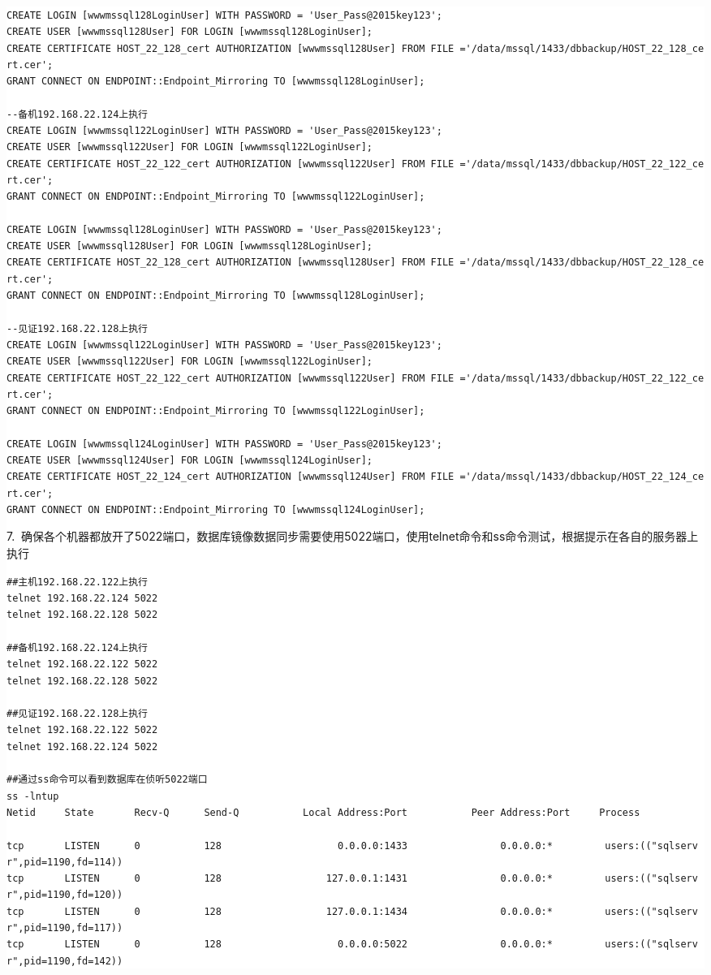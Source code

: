     CREATE LOGIN [wwwmssql128LoginUser] WITH PASSWORD = 'User_Pass@2015key123'; 
    CREATE USER [wwwmssql128User] FOR LOGIN [wwwmssql128LoginUser]; 
    CREATE CERTIFICATE HOST_22_128_cert AUTHORIZATION [wwwmssql128User] FROM FILE ='/data/mssql/1433/dbbackup/HOST_22_128_cert.cer';
    GRANT CONNECT ON ENDPOINT::Endpoint_Mirroring TO [wwwmssql128LoginUser];
    
    --备机192.168.22.124上执行
    CREATE LOGIN [wwwmssql122LoginUser] WITH PASSWORD = 'User_Pass@2015key123'; 
    CREATE USER [wwwmssql122User] FOR LOGIN [wwwmssql122LoginUser]; 
    CREATE CERTIFICATE HOST_22_122_cert AUTHORIZATION [wwwmssql122User] FROM FILE ='/data/mssql/1433/dbbackup/HOST_22_122_cert.cer';
    GRANT CONNECT ON ENDPOINT::Endpoint_Mirroring TO [wwwmssql122LoginUser];
    
    CREATE LOGIN [wwwmssql128LoginUser] WITH PASSWORD = 'User_Pass@2015key123'; 
    CREATE USER [wwwmssql128User] FOR LOGIN [wwwmssql128LoginUser]; 
    CREATE CERTIFICATE HOST_22_128_cert AUTHORIZATION [wwwmssql128User] FROM FILE ='/data/mssql/1433/dbbackup/HOST_22_128_cert.cer';
    GRANT CONNECT ON ENDPOINT::Endpoint_Mirroring TO [wwwmssql128LoginUser];
    
    --见证192.168.22.128上执行
    CREATE LOGIN [wwwmssql122LoginUser] WITH PASSWORD = 'User_Pass@2015key123'; 
    CREATE USER [wwwmssql122User] FOR LOGIN [wwwmssql122LoginUser]; 
    CREATE CERTIFICATE HOST_22_122_cert AUTHORIZATION [wwwmssql122User] FROM FILE ='/data/mssql/1433/dbbackup/HOST_22_122_cert.cer';
    GRANT CONNECT ON ENDPOINT::Endpoint_Mirroring TO [wwwmssql122LoginUser];
    
    CREATE LOGIN [wwwmssql124LoginUser] WITH PASSWORD = 'User_Pass@2015key123'; 
    CREATE USER [wwwmssql124User] FOR LOGIN [wwwmssql124LoginUser]; 
    CREATE CERTIFICATE HOST_22_124_cert AUTHORIZATION [wwwmssql124User] FROM FILE ='/data/mssql/1433/dbbackup/HOST_22_124_cert.cer';
    GRANT CONNECT ON ENDPOINT::Endpoint_Mirroring TO [wwwmssql124LoginUser];

7\.  确保各个机器都放开了5022端口，数据库镜像数据同步需要使用5022端口，使用telnet命令和ss命令测试，根据提示在各自的服务器上执行

    ##主机192.168.22.122上执行
    telnet 192.168.22.124 5022
    telnet 192.168.22.128 5022
    
    ##备机192.168.22.124上执行
    telnet 192.168.22.122 5022
    telnet 192.168.22.128 5022
    
    ##见证192.168.22.128上执行
    telnet 192.168.22.122 5022
    telnet 192.168.22.124 5022
    
    ##通过ss命令可以看到数据库在侦听5022端口
    ss -lntup
    Netid     State       Recv-Q      Send-Q           Local Address:Port           Peer Address:Port     Process                                           
    tcp       LISTEN      0           128                    0.0.0.0:1433                0.0.0.0:*         users:(("sqlservr",pid=1190,fd=114))     
    tcp       LISTEN      0           128                  127.0.0.1:1431                0.0.0.0:*         users:(("sqlservr",pid=1190,fd=120))     
    tcp       LISTEN      0           128                  127.0.0.1:1434                0.0.0.0:*         users:(("sqlservr",pid=1190,fd=117))     
    tcp       LISTEN      0           128                    0.0.0.0:5022                0.0.0.0:*         users:(("sqlservr",pid=1190,fd=142))     
